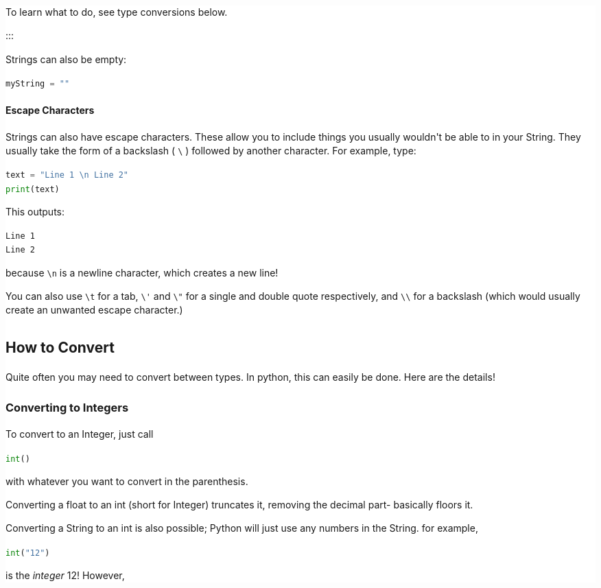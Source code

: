 To learn what to do, see type conversions below.

:::

Strings can also be empty:

``` py
myString = ""
```

#### Escape Characters

Strings can also have escape characters. These allow you to include things you usually wouldn't be able to in your String. They usually take the form of a backslash ( `\` ) followed by another character. For example, type:

``` py
text = "Line 1 \n Line 2"
print(text)
```

This outputs:

```
Line 1
Line 2
```

because `\n` is a newline character, which creates a new line!

You can also use `\t` for a tab, `\'` and `\"` for a single and double quote respectively, and `\\` for a backslash (which would usually create an unwanted escape character.)

## How to Convert

Quite often you may need to convert between types. In python, this can easily be done. Here are the details!

### Converting to Integers

To convert to an Integer, just call

``` py
int()
```

with whatever you want to convert in the parenthesis.

Converting a float to an int (short for Integer) truncates it, removing the decimal part- basically floors it.

Converting a String to an int is also possible; Python will just use any numbers in the String. for example, 

``` py
int("12")
```

is the *integer* $12$! However, 
